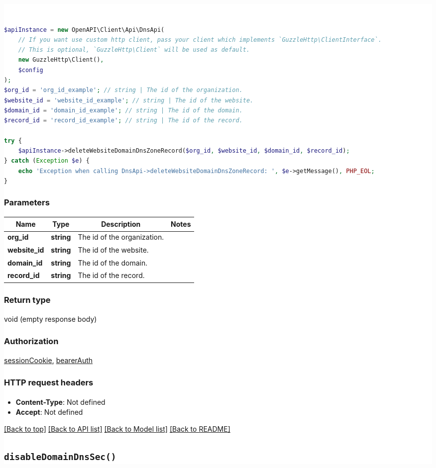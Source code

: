 ```php


$apiInstance = new OpenAPI\Client\Api\DnsApi(
    // If you want use custom http client, pass your client which implements `GuzzleHttp\ClientInterface`.
    // This is optional, `GuzzleHttp\Client` will be used as default.
    new GuzzleHttp\Client(),
    $config
);
$org_id = 'org_id_example'; // string | The id of the organization.
$website_id = 'website_id_example'; // string | The id of the website.
$domain_id = 'domain_id_example'; // string | The id of the domain.
$record_id = 'record_id_example'; // string | The id of the record.

try {
    $apiInstance->deleteWebsiteDomainDnsZoneRecord($org_id, $website_id, $domain_id, $record_id);
} catch (Exception $e) {
    echo 'Exception when calling DnsApi->deleteWebsiteDomainDnsZoneRecord: ', $e->getMessage(), PHP_EOL;
}
```

### Parameters

| Name | Type | Description  | Notes |
| ------------- | ------------- | ------------- | ------------- |
| **org_id** | **string**| The id of the organization. | |
| **website_id** | **string**| The id of the website. | |
| **domain_id** | **string**| The id of the domain. | |
| **record_id** | **string**| The id of the record. | |

### Return type

void (empty response body)

### Authorization

[sessionCookie](../../README.md#sessionCookie), [bearerAuth](../../README.md#bearerAuth)

### HTTP request headers

- **Content-Type**: Not defined
- **Accept**: Not defined

[[Back to top]](#) [[Back to API list]](../../README.md#endpoints)
[[Back to Model list]](../../README.md#models)
[[Back to README]](../../README.md)

## `disableDomainDnsSec()`
